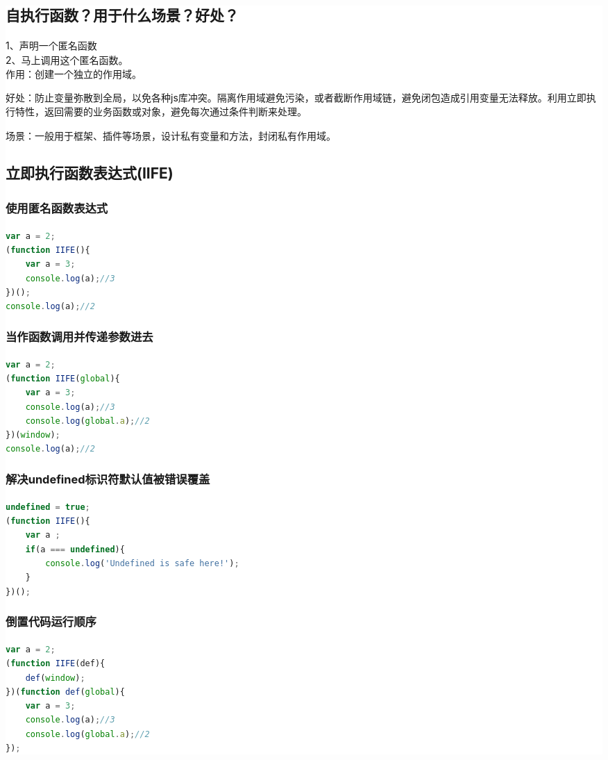 
## 自执行函数？用于什么场景？好处？  
1、声明一个匿名函数  
2、马上调用这个匿名函数。  
作用：创建一个独立的作用域。  

好处：防止变量弥散到全局，以免各种js库冲突。隔离作用域避免污染，或者截断作用域链，避免闭包造成引用变量无法释放。利用立即执行特性，返回需要的业务函数或对象，避免每次通过条件判断来处理。

场景：一般用于框架、插件等场景，设计私有变量和方法，封闭私有作用域。

## 立即执行函数表达式(IIFE)
### 使用匿名函数表达式
```js
var a = 2;
(function IIFE(){
	var a = 3;
	console.log(a);//3
})();
console.log(a);//2
```
### 当作函数调用并传递参数进去
```js
var a = 2;
(function IIFE(global){
	var a = 3;
	console.log(a);//3
	console.log(global.a);//2
})(window);
console.log(a);//2
```
### 解决undefined标识符默认值被错误覆盖
```js
undefined = true;
(function IIFE(){
	var a ;
	if(a === undefined){
		console.log('Undefined is safe here!');
	}
})();
```
### 倒置代码运行顺序
```js
var a = 2;
(function IIFE(def){
	def(window);
})(function def(global){
	var a = 3;
	console.log(a);//3
	console.log(global.a);//2
});
```
